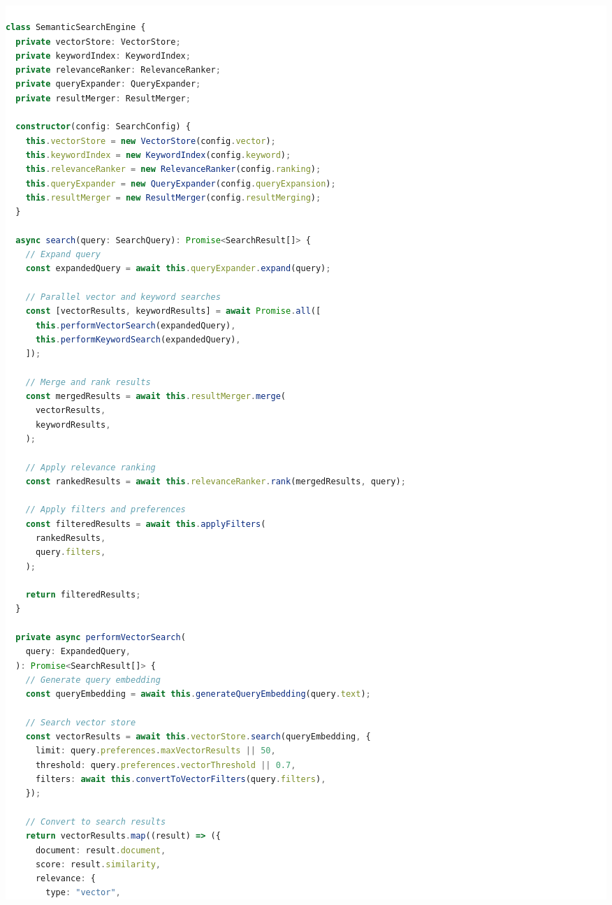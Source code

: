 ```typescript

class SemanticSearchEngine {
  private vectorStore: VectorStore;
  private keywordIndex: KeywordIndex;
  private relevanceRanker: RelevanceRanker;
  private queryExpander: QueryExpander;
  private resultMerger: ResultMerger;

  constructor(config: SearchConfig) {
    this.vectorStore = new VectorStore(config.vector);
    this.keywordIndex = new KeywordIndex(config.keyword);
    this.relevanceRanker = new RelevanceRanker(config.ranking);
    this.queryExpander = new QueryExpander(config.queryExpansion);
    this.resultMerger = new ResultMerger(config.resultMerging);
  }

  async search(query: SearchQuery): Promise<SearchResult[]> {
    // Expand query
    const expandedQuery = await this.queryExpander.expand(query);

    // Parallel vector and keyword searches
    const [vectorResults, keywordResults] = await Promise.all([
      this.performVectorSearch(expandedQuery),
      this.performKeywordSearch(expandedQuery),
    ]);

    // Merge and rank results
    const mergedResults = await this.resultMerger.merge(
      vectorResults,
      keywordResults,
    );

    // Apply relevance ranking
    const rankedResults = await this.relevanceRanker.rank(mergedResults, query);

    // Apply filters and preferences
    const filteredResults = await this.applyFilters(
      rankedResults,
      query.filters,
    );

    return filteredResults;
  }

  private async performVectorSearch(
    query: ExpandedQuery,
  ): Promise<SearchResult[]> {
    // Generate query embedding
    const queryEmbedding = await this.generateQueryEmbedding(query.text);

    // Search vector store
    const vectorResults = await this.vectorStore.search(queryEmbedding, {
      limit: query.preferences.maxVectorResults || 50,
      threshold: query.preferences.vectorThreshold || 0.7,
      filters: await this.convertToVectorFilters(query.filters),
    });

    // Convert to search results
    return vectorResults.map((result) => ({
      document: result.document,
      score: result.similarity,
      relevance: {
        type: "vector",
```